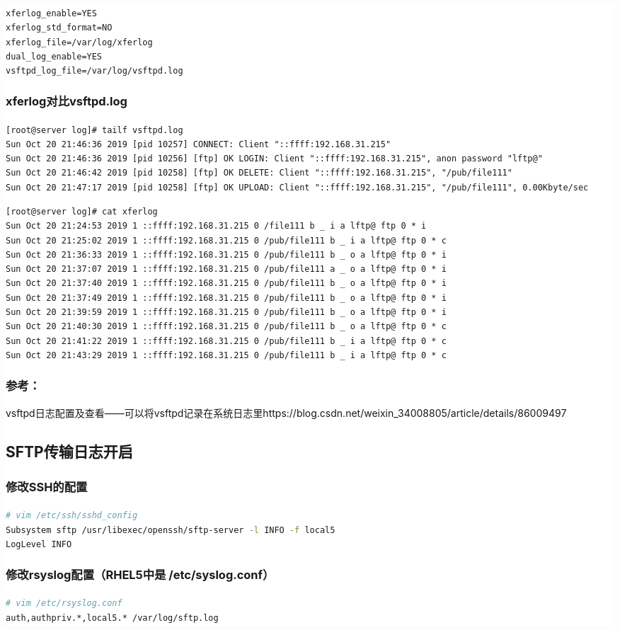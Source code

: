 ```
xferlog_enable=YES
xferlog_std_format=NO
xferlog_file=/var/log/xferlog
dual_log_enable=YES
vsftpd_log_file=/var/log/vsftpd.log
```

### xferlog对比vsftpd.log

```
[root@server log]# tailf vsftpd.log 
Sun Oct 20 21:46:36 2019 [pid 10257] CONNECT: Client "::ffff:192.168.31.215"
Sun Oct 20 21:46:36 2019 [pid 10256] [ftp] OK LOGIN: Client "::ffff:192.168.31.215", anon password "lftp@"
Sun Oct 20 21:46:42 2019 [pid 10258] [ftp] OK DELETE: Client "::ffff:192.168.31.215", "/pub/file111"
Sun Oct 20 21:47:17 2019 [pid 10258] [ftp] OK UPLOAD: Client "::ffff:192.168.31.215", "/pub/file111", 0.00Kbyte/sec
```

```
[root@server log]# cat xferlog 
Sun Oct 20 21:24:53 2019 1 ::ffff:192.168.31.215 0 /file111 b _ i a lftp@ ftp 0 * i
Sun Oct 20 21:25:02 2019 1 ::ffff:192.168.31.215 0 /pub/file111 b _ i a lftp@ ftp 0 * c
Sun Oct 20 21:36:33 2019 1 ::ffff:192.168.31.215 0 /pub/file111 b _ o a lftp@ ftp 0 * i
Sun Oct 20 21:37:07 2019 1 ::ffff:192.168.31.215 0 /pub/file111 a _ o a lftp@ ftp 0 * i
Sun Oct 20 21:37:40 2019 1 ::ffff:192.168.31.215 0 /pub/file111 b _ o a lftp@ ftp 0 * i
Sun Oct 20 21:37:49 2019 1 ::ffff:192.168.31.215 0 /pub/file111 b _ o a lftp@ ftp 0 * i
Sun Oct 20 21:39:59 2019 1 ::ffff:192.168.31.215 0 /pub/file111 b _ o a lftp@ ftp 0 * i
Sun Oct 20 21:40:30 2019 1 ::ffff:192.168.31.215 0 /pub/file111 b _ o a lftp@ ftp 0 * c
Sun Oct 20 21:41:22 2019 1 ::ffff:192.168.31.215 0 /pub/file111 b _ i a lftp@ ftp 0 * c
Sun Oct 20 21:43:29 2019 1 ::ffff:192.168.31.215 0 /pub/file111 b _ i a lftp@ ftp 0 * c
```

### 参考：

vsftpd日志配置及查看——可以将vsftpd记录在系统日志里https://blog.csdn.net/weixin_34008805/article/details/86009497

## SFTP传输日志开启

### 修改SSH的配置

```bash
# vim /etc/ssh/sshd_config
Subsystem sftp /usr/libexec/openssh/sftp-server -l INFO -f local5
LogLevel INFO
```

### 修改rsyslog配置（RHEL5中是 /etc/syslog.conf）

```bash
# vim /etc/rsyslog.conf
auth,authpriv.*,local5.* /var/log/sftp.log
```
